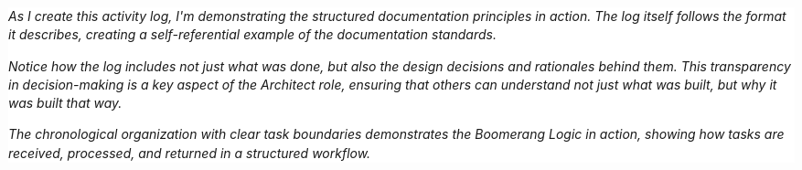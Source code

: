 *As I create this activity log, I'm demonstrating the structured documentation principles in action. The log itself follows the format it describes, creating a self-referential example of the documentation standards.*

*Notice how the log includes not just what was done, but also the design decisions and rationales behind them. This transparency in decision-making is a key aspect of the Architect role, ensuring that others can understand not just what was built, but why it was built that way.*

*The chronological organization with clear task boundaries demonstrates the Boomerang Logic in action, showing how tasks are received, processed, and returned in a structured workflow.*